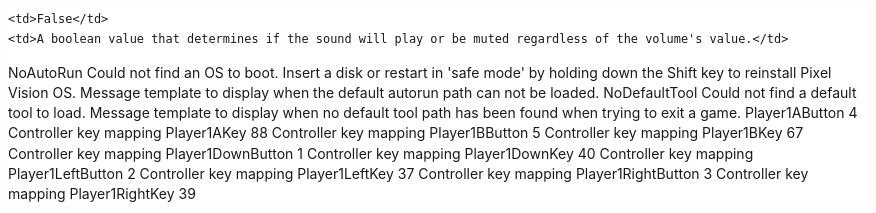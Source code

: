     <td>False</td>
    <td>A boolean value that determines if the sound will play or be muted regardless of the volume's value.</td>
  </tr>
  <tr>
    <td>NoAutoRun</td>
    <td>Could not find an OS to boot. Insert a disk or restart in 'safe mode' by holding down the Shift key to reinstall Pixel Vision OS.</td>
    <td>Message template to display when the default autorun path can not be loaded.</td>
  </tr>
  <tr>
    <td>NoDefaultTool</td>
    <td>Could not find a default tool to load.</td>
    <td>Message template to display when no default tool path has been found when trying to exit a game.</td>
  </tr>
  <tr>
    <td>Player1AButton</td>
    <td>4</td>
    <td>Controller key mapping</td>
  </tr>
  <tr>
    <td>Player1AKey</td>
    <td>88</td>
    <td>Controller key mapping</td>
  </tr>
  <tr>
    <td>Player1BButton</td>
    <td>5</td>
    <td>Controller key mapping</td>
  </tr>
  <tr>
    <td>Player1BKey</td>
    <td>67</td>
    <td>Controller key mapping</td>
  </tr>
  <tr>
    <td>Player1DownButton</td>
    <td>1</td>
    <td>Controller key mapping</td>
  </tr>
  <tr>
    <td>Player1DownKey</td>
    <td>40</td>
    <td>Controller key mapping</td>
  </tr>
  <tr>
    <td>Player1LeftButton</td>
    <td>2</td>
    <td>Controller key mapping</td>
  </tr>
  <tr>
    <td>Player1LeftKey</td>
    <td>37</td>
    <td>Controller key mapping</td>
  </tr>
  <tr>
    <td>Player1RightButton</td>
    <td>3</td>
    <td>Controller key mapping</td>
  </tr>
  <tr>
    <td>Player1RightKey</td>
    <td>39</td>